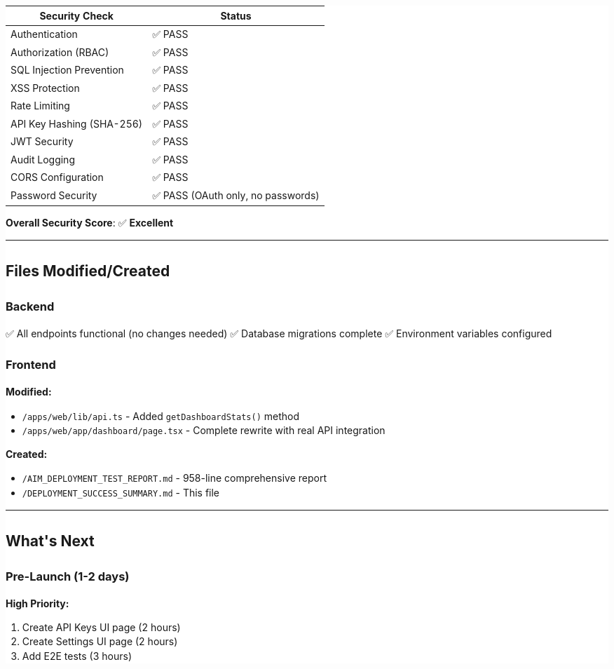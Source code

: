 | Security Check | Status |
|----------------|--------|
| Authentication | ✅ PASS |
| Authorization (RBAC) | ✅ PASS |
| SQL Injection Prevention | ✅ PASS |
| XSS Protection | ✅ PASS |
| Rate Limiting | ✅ PASS |
| API Key Hashing (SHA-256) | ✅ PASS |
| JWT Security | ✅ PASS |
| Audit Logging | ✅ PASS |
| CORS Configuration | ✅ PASS |
| Password Security | ✅ PASS (OAuth only, no passwords) |

**Overall Security Score**: ✅ **Excellent**

---

## Files Modified/Created

### Backend
✅ All endpoints functional (no changes needed)
✅ Database migrations complete
✅ Environment variables configured

### Frontend

**Modified:**
- `/apps/web/lib/api.ts` - Added `getDashboardStats()` method
- `/apps/web/app/dashboard/page.tsx` - Complete rewrite with real API integration

**Created:**
- `/AIM_DEPLOYMENT_TEST_REPORT.md` - 958-line comprehensive report
- `/DEPLOYMENT_SUCCESS_SUMMARY.md` - This file

---

## What's Next

### Pre-Launch (1-2 days)

**High Priority:**
1. Create API Keys UI page (2 hours)
2. Create Settings UI page (2 hours)
3. Add E2E tests (3 hours)
